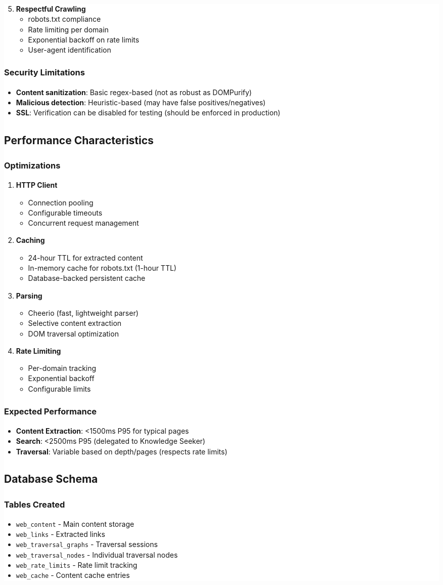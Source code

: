 5. **Respectful Crawling**
   - robots.txt compliance
   - Rate limiting per domain
   - Exponential backoff on rate limits
   - User-agent identification

### Security Limitations

- **Content sanitization**: Basic regex-based (not as robust as DOMPurify)
- **Malicious detection**: Heuristic-based (may have false positives/negatives)
- **SSL**: Verification can be disabled for testing (should be enforced in production)

## Performance Characteristics

### Optimizations

1. **HTTP Client**

   - Connection pooling
   - Configurable timeouts
   - Concurrent request management

2. **Caching**

   - 24-hour TTL for extracted content
   - In-memory cache for robots.txt (1-hour TTL)
   - Database-backed persistent cache

3. **Parsing**

   - Cheerio (fast, lightweight parser)
   - Selective content extraction
   - DOM traversal optimization

4. **Rate Limiting**
   - Per-domain tracking
   - Exponential backoff
   - Configurable limits

### Expected Performance

- **Content Extraction**: <1500ms P95 for typical pages
- **Search**: <2500ms P95 (delegated to Knowledge Seeker)
- **Traversal**: Variable based on depth/pages (respects rate limits)

## Database Schema

### Tables Created

- `web_content` - Main content storage
- `web_links` - Extracted links
- `web_traversal_graphs` - Traversal sessions
- `web_traversal_nodes` - Individual traversal nodes
- `web_rate_limits` - Rate limit tracking
- `web_cache` - Content cache entries
